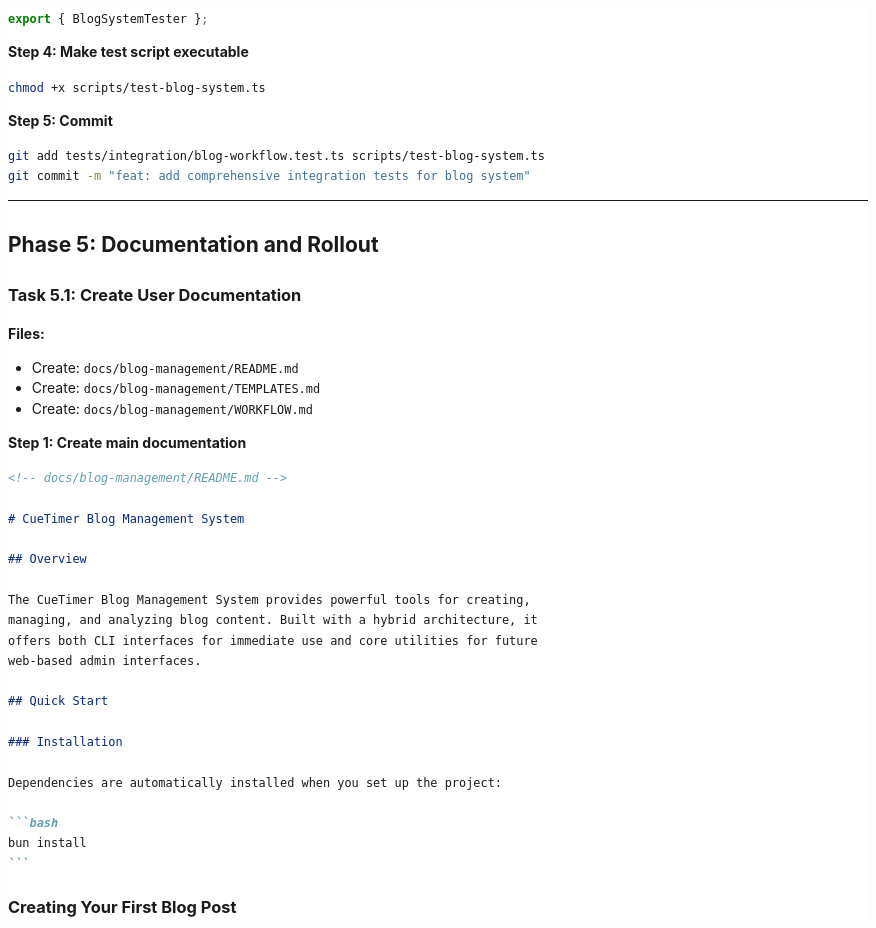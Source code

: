 ```typescript
export { BlogSystemTester };
```

**Step 4: Make test script executable**

```bash
chmod +x scripts/test-blog-system.ts
```

**Step 5: Commit**

```bash
git add tests/integration/blog-workflow.test.ts scripts/test-blog-system.ts
git commit -m "feat: add comprehensive integration tests for blog system"
```

---

## Phase 5: Documentation and Rollout

### Task 5.1: Create User Documentation

**Files:**

- Create: `docs/blog-management/README.md`
- Create: `docs/blog-management/TEMPLATES.md`
- Create: `docs/blog-management/WORKFLOW.md`

**Step 1: Create main documentation**

````markdown
<!-- docs/blog-management/README.md -->

# CueTimer Blog Management System

## Overview

The CueTimer Blog Management System provides powerful tools for creating,
managing, and analyzing blog content. Built with a hybrid architecture, it
offers both CLI interfaces for immediate use and core utilities for future
web-based admin interfaces.

## Quick Start

### Installation

Dependencies are automatically installed when you set up the project:

```bash
bun install
```
````

### Creating Your First Blog Post
